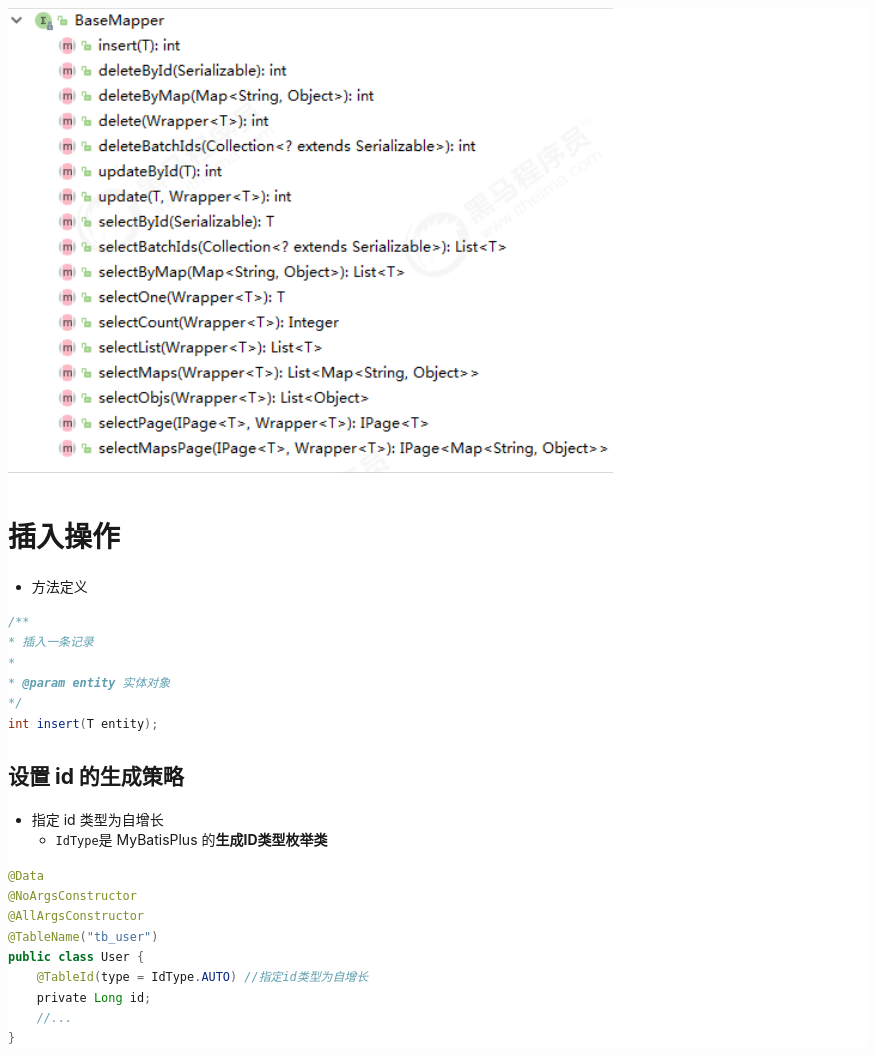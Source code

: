 ![BaseMapper](pics/image-20211118131747933.png)

# 插入操作

- 方法定义

```java
/**
* 插入一条记录
*
* @param entity 实体对象
*/
int insert(T entity);
```

## 设置 id 的生成策略

- 指定 id 类型为自增长
  - `IdType`是 MyBatisPlus 的**生成ID类型枚举类**

```java
@Data
@NoArgsConstructor
@AllArgsConstructor
@TableName("tb_user")
public class User {
    @TableId(type = IdType.AUTO) //指定id类型为自增长
    private Long id;
    //...
}
```
